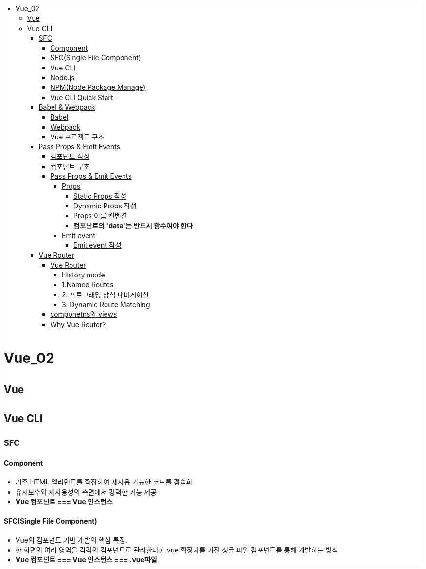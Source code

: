 - [Vue\_02](#vue_02)
	- [Vue](#vue)
	- [Vue CLI](#vue-cli)
		- [SFC](#sfc)
			- [Component](#component)
			- [SFC(Single File Component)](#sfcsingle-file-component)
			- [Vue CLI](#vue-cli-1)
			- [Node.js](#nodejs)
			- [NPM(Node Package Manage)](#npmnode-package-manage)
			- [Vue CLI Quick Start](#vue-cli-quick-start)
		- [Babel \& Webpack](#babel--webpack)
			- [Babel](#babel)
			- [Webpack](#webpack)
			- [Vue 프로젝트 구조](#vue-프로젝트-구조)
		- [Pass Props \& Emit Events](#pass-props--emit-events)
			- [컴포넌트 작성](#컴포넌트-작성)
			- [컴포넌트 구조](#컴포넌트-구조)
			- [Pass Props \& Emit Events](#pass-props--emit-events-1)
				- [Props](#props)
					- [Static Props 작성](#static-props-작성)
					- [Dynamic Props 작성](#dynamic-props-작성)
					- [Props 이름 컨벤션](#props-이름-컨벤션)
					- [**컴포넌트의 'data'는 반드시 함수여야 한다**](#컴포넌트의-data는-반드시-함수여야-한다)
				- [Emit event](#emit-event)
					- [Emit event 작성](#emit-event-작성)
		- [Vue Router](#vue-router)
			- [Vue Router](#vue-router-1)
				- [History mode](#history-mode)
				- [1.Named Routes](#1named-routes)
				- [2. 프로그래밍 방식 네비게이션](#2-프로그래밍-방식-네비게이션)
				- [3. Dynamic Route Matching](#3-dynamic-route-matching)
			- [componetns와 views](#componetns와-views)
			- [Why Vue Router?](#why-vue-router)

# Vue_02
## Vue

## Vue CLI
### SFC
#### Component
- 기존 HTML 엘리먼트를 확장하여 재사용 가능한 코드를 캡슐화
- 유지보수와 재사용성의 측면에서 강력한 기능 제공
- **Vue 컴포넌트 === Vue 인스턴스**


#### SFC(Single File Component)
- Vue의 컴포넌트 기반 개발의 핵심 특징.
- 한 화면의 여러 영역을 각각의 컴포넌트로 관리한다./ .vue 확장자를 가진 싱글 파일 컴포넌트를 통해 개발하는 방식
- **Vue 컴포넌트 === Vue 인스턴스 === .vue파일**
